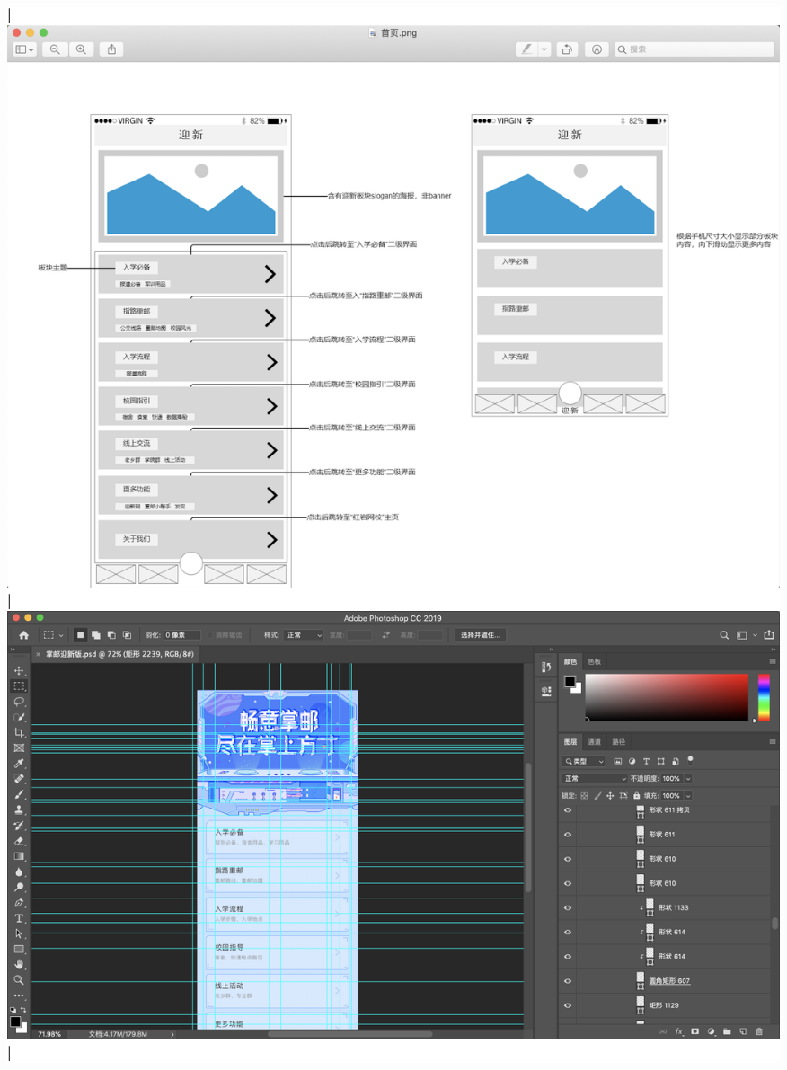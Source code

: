 | ![image-20191012150457064](Android第一次课(正课).assets/image-20191012150457064.png) | ![image-20191012150246976](Android第一次课(正课).assets/image-20191012150246976.png) |
